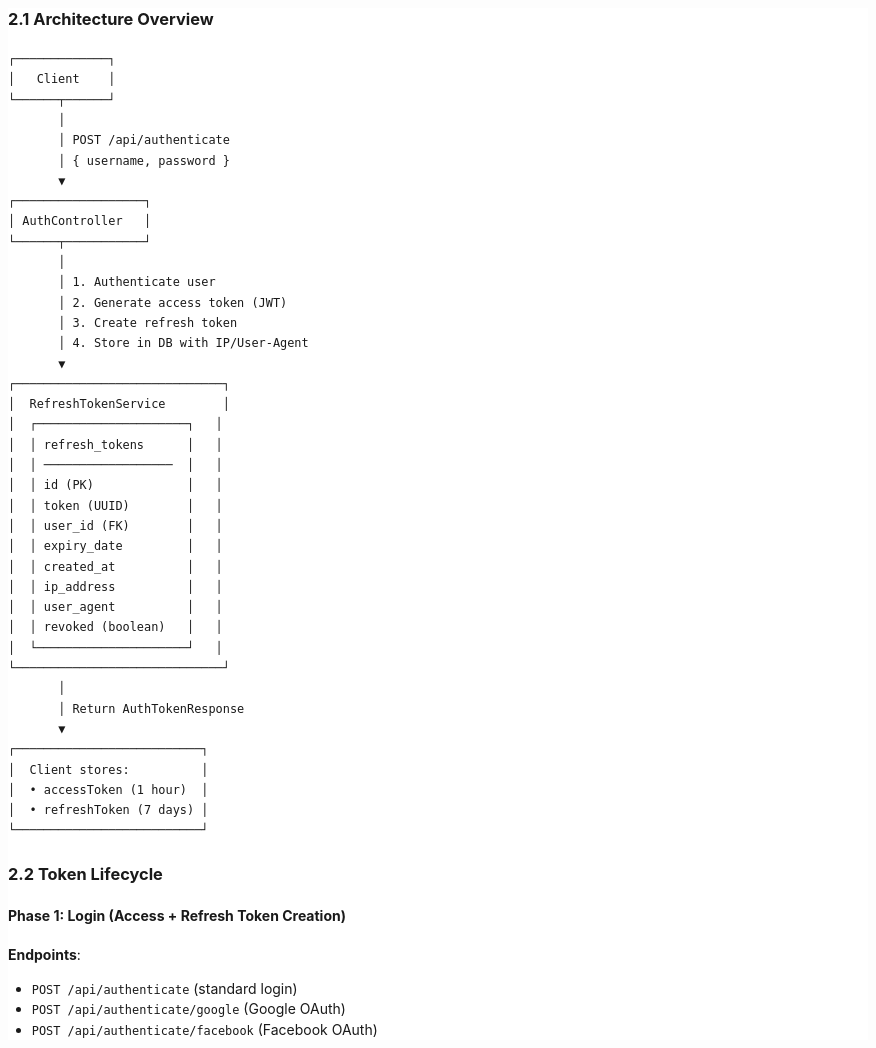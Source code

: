 ### 2.1 Architecture Overview

```
┌─────────────┐
│   Client    │
└──────┬──────┘
       │
       │ POST /api/authenticate
       │ { username, password }
       ▼
┌──────────────────┐
│ AuthController   │
└──────┬───────────┘
       │
       │ 1. Authenticate user
       │ 2. Generate access token (JWT)
       │ 3. Create refresh token
       │ 4. Store in DB with IP/User-Agent
       ▼
┌─────────────────────────────┐
│  RefreshTokenService        │
│  ┌─────────────────────┐   │
│  │ refresh_tokens      │   │
│  │ ──────────────────  │   │
│  │ id (PK)             │   │
│  │ token (UUID)        │   │
│  │ user_id (FK)        │   │
│  │ expiry_date         │   │
│  │ created_at          │   │
│  │ ip_address          │   │
│  │ user_agent          │   │
│  │ revoked (boolean)   │   │
│  └─────────────────────┘   │
└─────────────────────────────┘
       │
       │ Return AuthTokenResponse
       ▼
┌──────────────────────────┐
│  Client stores:          │
│  • accessToken (1 hour)  │
│  • refreshToken (7 days) │
└──────────────────────────┘
```

### 2.2 Token Lifecycle

#### **Phase 1: Login** (Access + Refresh Token Creation)

**Endpoints**:

- `POST /api/authenticate` (standard login)
- `POST /api/authenticate/google` (Google OAuth)
- `POST /api/authenticate/facebook` (Facebook OAuth)
